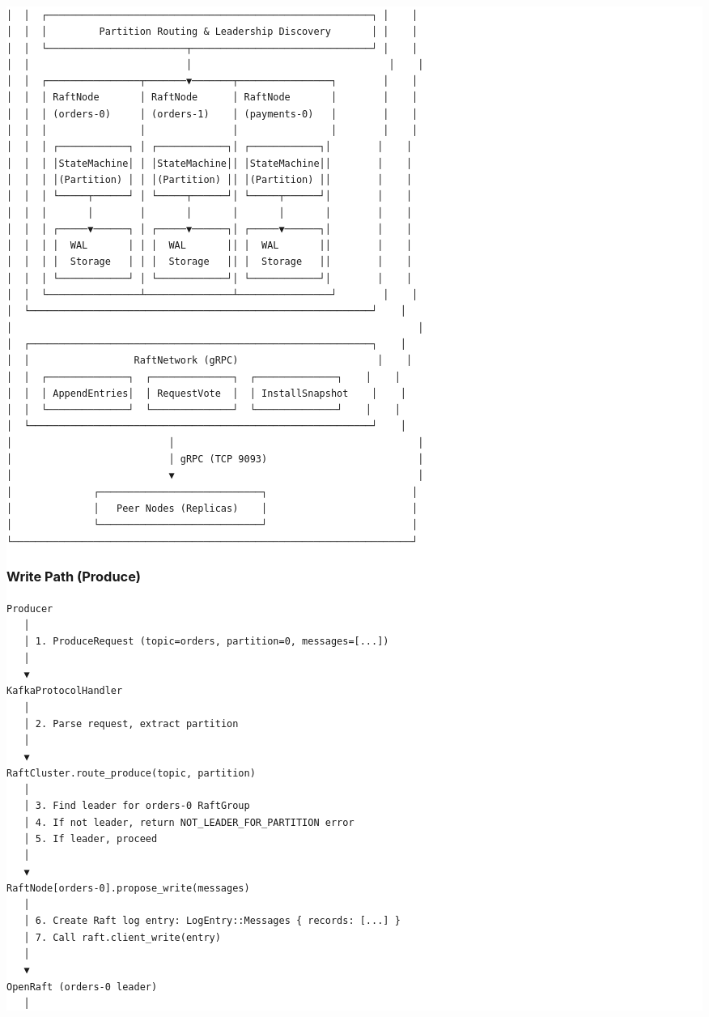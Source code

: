 ```
│  │  ┌────────────────────────────────────────────────────────┐ │    │
│  │  │         Partition Routing & Leadership Discovery       │ │    │
│  │  └────────────────────────┬───────────────────────────────┘ │    │
│  │                           │                                  │    │
│  │  ┌────────────────┬───────▼───────┬────────────────┐        │    │
│  │  │ RaftNode       │ RaftNode      │ RaftNode       │        │    │
│  │  │ (orders-0)     │ (orders-1)    │ (payments-0)   │        │    │
│  │  │                │               │                │        │    │
│  │  │ ┌────────────┐ │ ┌────────────┐│ ┌────────────┐│        │    │
│  │  │ │StateMachine│ │ │StateMachine││ │StateMachine││        │    │
│  │  │ │(Partition) │ │ │(Partition) ││ │(Partition) ││        │    │
│  │  │ └─────┬──────┘ │ └─────┬──────┘│ └─────┬──────┘│        │    │
│  │  │       │        │       │       │       │       │        │    │
│  │  │ ┌─────▼──────┐ │ ┌─────▼──────┐│ ┌─────▼──────┐│        │    │
│  │  │ │  WAL       │ │ │  WAL       ││ │  WAL       ││        │    │
│  │  │ │  Storage   │ │ │  Storage   ││ │  Storage   ││        │    │
│  │  │ └────────────┘ │ └────────────┘│ └────────────┘│        │    │
│  │  └────────────────┴───────────────┴────────────────┘        │    │
│  └───────────────────────────────────────────────────────────┘    │
│                                                                      │
│  ┌───────────────────────────────────────────────────────────┐    │
│  │                  RaftNetwork (gRPC)                        │    │
│  │  ┌──────────────┐  ┌──────────────┐  ┌──────────────┐    │    │
│  │  │ AppendEntries│  │ RequestVote  │  │ InstallSnapshot    │    │
│  │  └──────────────┘  └──────────────┘  └──────────────┘    │    │
│  └───────────────────────────────────────────────────────────┘    │
│                           │                                          │
│                           │ gRPC (TCP 9093)                          │
│                           ▼                                          │
│              ┌────────────────────────────┐                         │
│              │   Peer Nodes (Replicas)    │                         │
│              └────────────────────────────┘                         │
└─────────────────────────────────────────────────────────────────────┘
```

### Write Path (Produce)

```
Producer
   │
   │ 1. ProduceRequest (topic=orders, partition=0, messages=[...])
   │
   ▼
KafkaProtocolHandler
   │
   │ 2. Parse request, extract partition
   │
   ▼
RaftCluster.route_produce(topic, partition)
   │
   │ 3. Find leader for orders-0 RaftGroup
   │ 4. If not leader, return NOT_LEADER_FOR_PARTITION error
   │ 5. If leader, proceed
   │
   ▼
RaftNode[orders-0].propose_write(messages)
   │
   │ 6. Create Raft log entry: LogEntry::Messages { records: [...] }
   │ 7. Call raft.client_write(entry)
   │
   ▼
OpenRaft (orders-0 leader)
   │
```